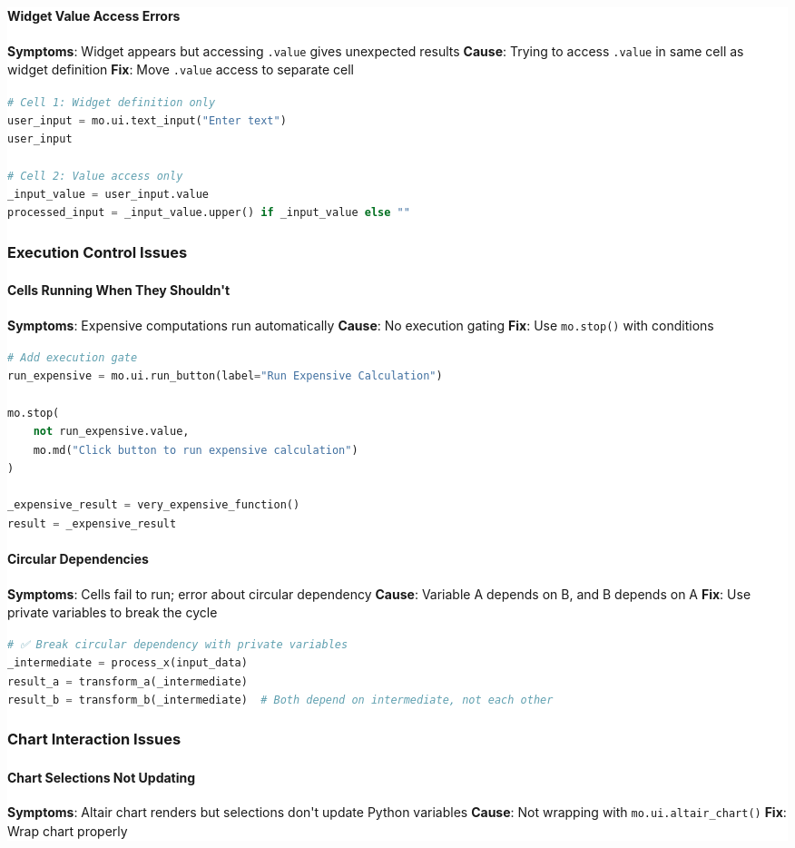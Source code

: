 #### Widget Value Access Errors
**Symptoms**: Widget appears but accessing `.value` gives unexpected results
**Cause**: Trying to access `.value` in same cell as widget definition
**Fix**: Move `.value` access to separate cell

```python
# Cell 1: Widget definition only
user_input = mo.ui.text_input("Enter text")
user_input

# Cell 2: Value access only
_input_value = user_input.value
processed_input = _input_value.upper() if _input_value else ""
```

### Execution Control Issues

#### Cells Running When They Shouldn't
**Symptoms**: Expensive computations run automatically
**Cause**: No execution gating
**Fix**: Use `mo.stop()` with conditions

```python
# Add execution gate
run_expensive = mo.ui.run_button(label="Run Expensive Calculation")

mo.stop(
    not run_expensive.value,
    mo.md("Click button to run expensive calculation")
)

_expensive_result = very_expensive_function()
result = _expensive_result
```

#### Circular Dependencies
**Symptoms**: Cells fail to run; error about circular dependency
**Cause**: Variable A depends on B, and B depends on A
**Fix**: Use private variables to break the cycle

```python
# ✅ Break circular dependency with private variables
_intermediate = process_x(input_data)
result_a = transform_a(_intermediate)
result_b = transform_b(_intermediate)  # Both depend on intermediate, not each other
```

### Chart Interaction Issues

#### Chart Selections Not Updating
**Symptoms**: Altair chart renders but selections don't update Python variables
**Cause**: Not wrapping with `mo.ui.altair_chart()`
**Fix**: Wrap chart properly

